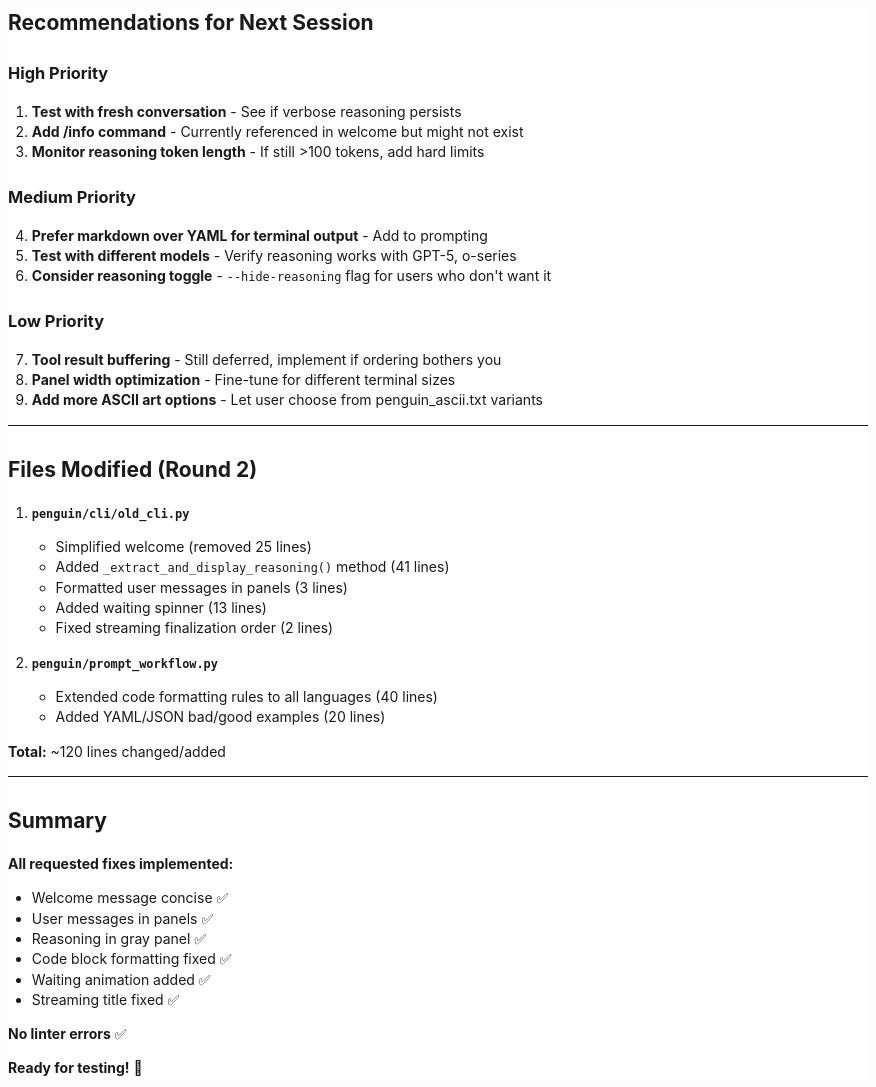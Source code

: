 
## Recommendations for Next Session

### High Priority
1. **Test with fresh conversation** - See if verbose reasoning persists
2. **Add /info command** - Currently referenced in welcome but might not exist
3. **Monitor reasoning token length** - If still >100 tokens, add hard limits

### Medium Priority
4. **Prefer markdown over YAML for terminal output** - Add to prompting
5. **Test with different models** - Verify reasoning works with GPT-5, o-series
6. **Consider reasoning toggle** - `--hide-reasoning` flag for users who don't want it

### Low Priority
7. **Tool result buffering** - Still deferred, implement if ordering bothers you
8. **Panel width optimization** - Fine-tune for different terminal sizes
9. **Add more ASCII art options** - Let user choose from penguin_ascii.txt variants

---

## Files Modified (Round 2)

1. **`penguin/cli/old_cli.py`**
   - Simplified welcome (removed 25 lines)
   - Added `_extract_and_display_reasoning()` method (41 lines)
   - Formatted user messages in panels (3 lines)
   - Added waiting spinner (13 lines)
   - Fixed streaming finalization order (2 lines)

2. **`penguin/prompt_workflow.py`**
   - Extended code formatting rules to all languages (40 lines)
   - Added YAML/JSON bad/good examples (20 lines)

**Total:** ~120 lines changed/added

---

## Summary

**All requested fixes implemented:**
- Welcome message concise ✅
- User messages in panels ✅
- Reasoning in gray panel ✅
- Code block formatting fixed ✅
- Waiting animation added ✅
- Streaming title fixed ✅

**No linter errors** ✅

**Ready for testing!** 🚀
